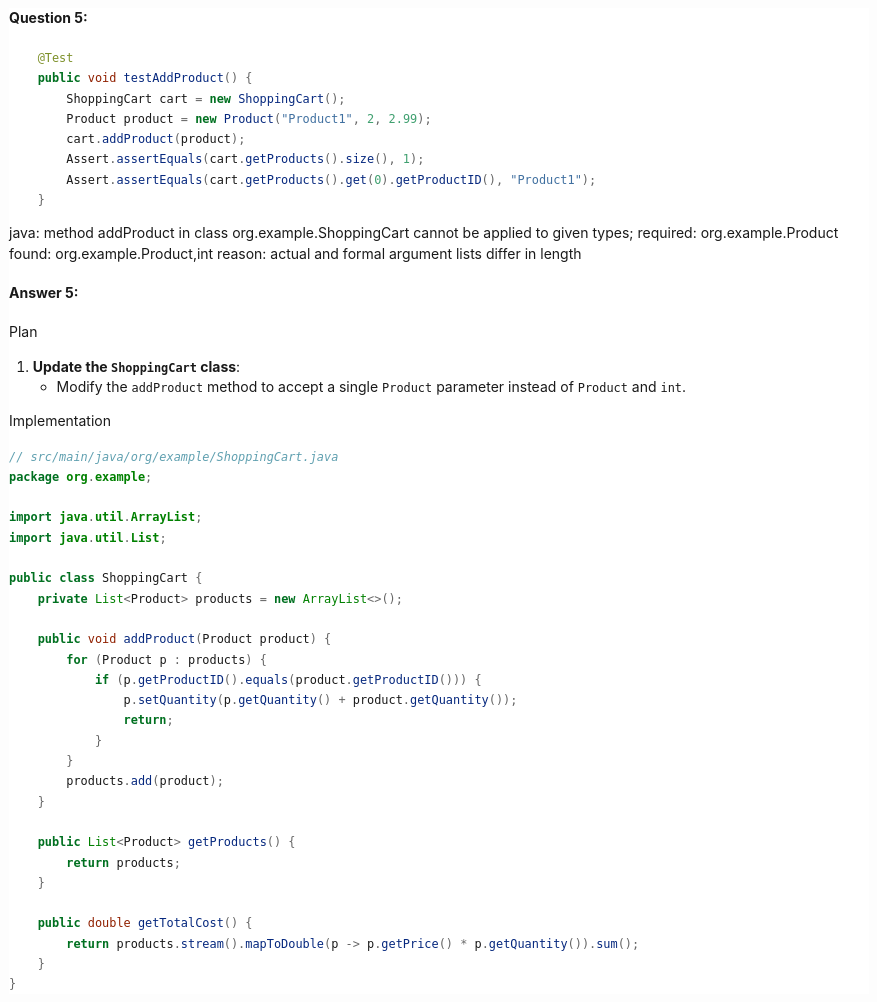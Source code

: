 #### Question 5:

```java
    @Test
    public void testAddProduct() {
        ShoppingCart cart = new ShoppingCart();
        Product product = new Product("Product1", 2, 2.99);
        cart.addProduct(product);
        Assert.assertEquals(cart.getProducts().size(), 1);
        Assert.assertEquals(cart.getProducts().get(0).getProductID(), "Product1");
    }

```
java: method addProduct in class org.example.ShoppingCart cannot be applied to given types;
required: org.example.Product
found:    org.example.Product,int
reason: actual and formal argument lists differ in length

#### Answer 5:

Plan

1. **Update the `ShoppingCart` class**:
    - Modify the `addProduct` method to accept a single `Product` parameter instead of `Product` and `int`.

Implementation

```java
// src/main/java/org/example/ShoppingCart.java
package org.example;

import java.util.ArrayList;
import java.util.List;

public class ShoppingCart {
    private List<Product> products = new ArrayList<>();

    public void addProduct(Product product) {
        for (Product p : products) {
            if (p.getProductID().equals(product.getProductID())) {
                p.setQuantity(p.getQuantity() + product.getQuantity());
                return;
            }
        }
        products.add(product);
    }

    public List<Product> getProducts() {
        return products;
    }

    public double getTotalCost() {
        return products.stream().mapToDouble(p -> p.getPrice() * p.getQuantity()).sum();
    }
}
```
